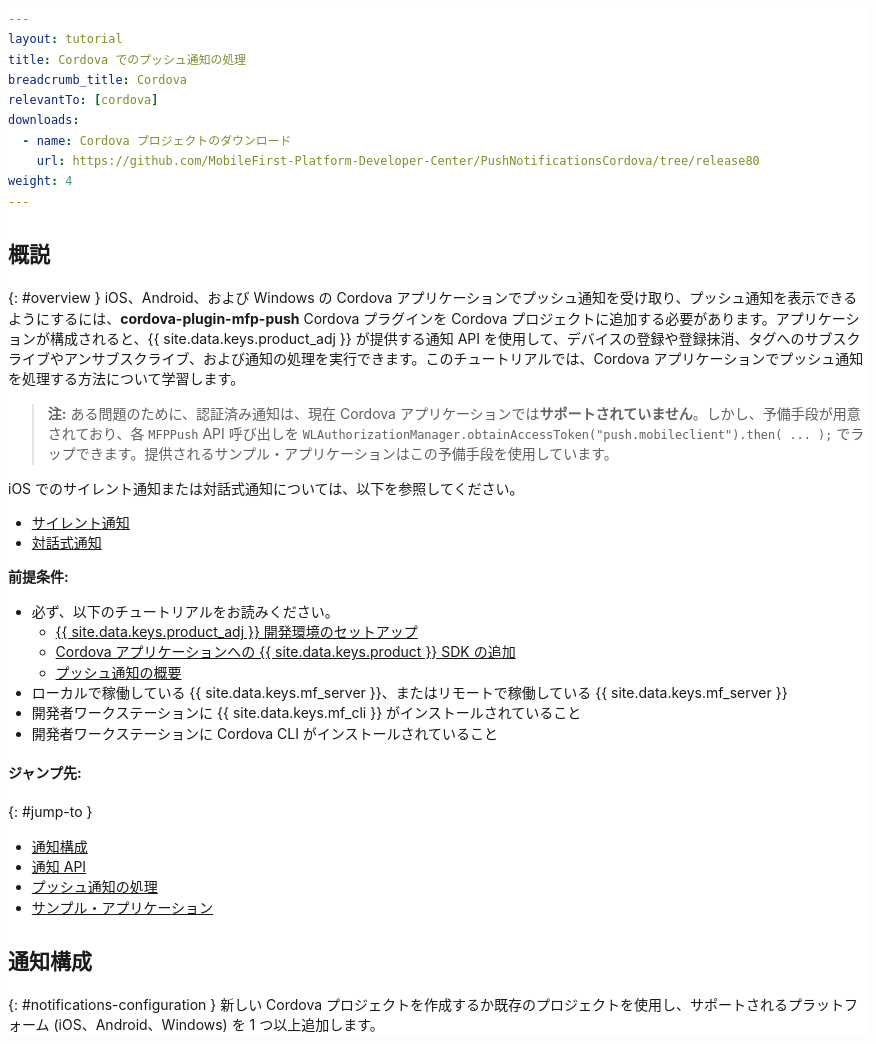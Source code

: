 ```yaml
---
layout: tutorial
title: Cordova でのプッシュ通知の処理
breadcrumb_title: Cordova
relevantTo: [cordova]
downloads:
  - name: Cordova プロジェクトのダウンロード
    url: https://github.com/MobileFirst-Platform-Developer-Center/PushNotificationsCordova/tree/release80
weight: 4
---
```


## 概説
{: #overview }
iOS、Android、および Windows の Cordova アプリケーションでプッシュ通知を受け取り、プッシュ通知を表示できるようにするには、**cordova-plugin-mfp-push** Cordova プラグインを Cordova プロジェクトに追加する必要があります。アプリケーションが構成されると、{{ site.data.keys.product_adj }} が提供する通知 API を使用して、デバイスの登録や登録抹消、タグへのサブスクライブやアンサブスクライブ、および通知の処理を実行できます。このチュートリアルでは、Cordova アプリケーションでプッシュ通知を処理する方法について学習します。

> **注:** ある問題のために、認証済み通知は、現在 Cordova アプリケーションでは**サポートされていません**。しかし、予備手段が用意されており、各 `MFPPush` API 呼び出しを `WLAuthorizationManager.obtainAccessToken("push.mobileclient").then( ... );` でラップできます。提供されるサンプル・アプリケーションはこの予備手段を使用しています。

iOS でのサイレント通知または対話式通知については、以下を参照してください。

* [サイレント通知](../silent)
* [対話式通知](../interactive)

**前提条件:**

* 必ず、以下のチュートリアルをお読みください。
    * [{{ site.data.keys.product_adj }} 開発環境のセットアップ](../../../installation-configuration/#installing-a-development-environment)
    * [Cordova アプリケーションへの {{ site.data.keys.product }} SDK の追加](../../../application-development/sdk/cordova)
    * [プッシュ通知の概要](../../)
* ローカルで稼働している {{ site.data.keys.mf_server }}、またはリモートで稼働している {{ site.data.keys.mf_server }}
* 開発者ワークステーションに {{ site.data.keys.mf_cli }} がインストールされていること
* 開発者ワークステーションに Cordova CLI がインストールされていること

#### ジャンプ先:
{: #jump-to }
* [通知構成](#notifications-configuration)
* [通知 API](#notifications-api)
* [プッシュ通知の処理](#handling-a-push-notification)
* [サンプル・アプリケーション](#sample-application)

## 通知構成
{: #notifications-configuration }
新しい Cordova プロジェクトを作成するか既存のプロジェクトを使用し、サポートされるプラットフォーム (iOS、Android、Windows) を 1 つ以上追加します。

